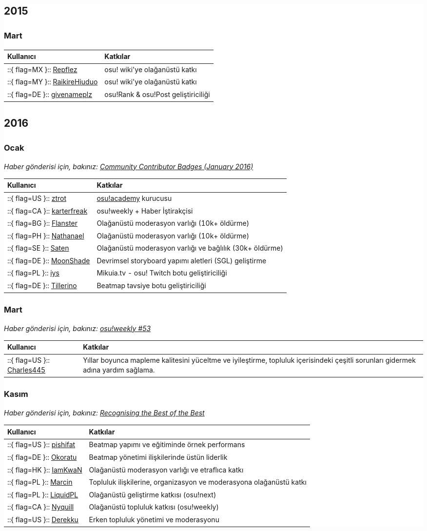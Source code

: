## 2015

### Mart

| Kullanıcı | Katkılar |
| :-- | :-- |
| ::{ flag=MX }:: [Repflez](https://osu.ppy.sh/users/201392) | osu! wiki'ye olağanüstü katkı |
| ::{ flag=MY }:: [RaikireHiuduo](https://osu.ppy.sh/users/1570014) | osu! wiki'ye olağanüstü katkı |
| ::{ flag=DE }:: [givenameplz](https://osu.ppy.sh/users/947499) | osu!Rank & osu!Post geliştiriciliği |

## 2016

### Ocak

*Haber gönderisi için, bakınız: [Community Contributor Badges (January 2016)](https://osu.ppy.sh/home/news/2016-01-09-community-contributor-badges-january-2016)*

| Kullanıcı | Katkılar |
| :-- | :-- |
| ::{ flag=US }:: [ztrot](https://osu.ppy.sh/users/6347) | [osu!academy](/wiki/Community/Video_series/osu!academy) kurucusu |
| ::{ flag=CA }:: [karterfreak](https://osu.ppy.sh/users/1031958) | osu!weekly + Haber İştirakçisi |
| ::{ flag=BG }:: [Flanster](https://osu.ppy.sh/users/447818) | Olağanüstü moderasyon varlığı (10k+ öldürme) |
| ::{ flag=PH }:: [Nathanael](https://osu.ppy.sh/users/2295078) | Olağanüstü moderasyon varlığı (10k+ öldürme) |
| ::{ flag=SE }:: [Saten](https://osu.ppy.sh/users/444506) | Olağanüstü moderasyon varlığı ve bağlılık (30k+ öldürme) |
| ::{ flag=DE }:: [MoonShade](https://osu.ppy.sh/users/273649) | Devrimsel storyboard yapımı aletleri (SGL) geliştirme |
| ::{ flag=PL }:: [iys](https://osu.ppy.sh/users/322480) | Mikuia.tv - osu! Twitch botu geliştiriciliği |
| ::{ flag=DE }:: [Tillerino](https://osu.ppy.sh/users/2070907) | Beatmap tavsiye botu geliştiriciliği |

### Mart

*Haber gönderisi için, bakınız: [osu!weekly #53](https://osu.ppy.sh/home/news/2016-03-22-osuweekly-53)*

| Kullanıcı | Katkılar |
| :-- | :-- |
| ::{ flag=US }:: [Charles445](https://osu.ppy.sh/users/85000) | Yıllar boyunca mapleme kalitesini yüceltme ve iyileştirme, topluluk içerisindeki çeşitli sorunları gidermek adına yardım sağlama. |

### Kasım

*Haber gönderisi için, bakınız: [Recognising the Best of the Best](https://osu.ppy.sh/home/news/2016-11-02-recognising-the-best-of-the-best)*

| Kullanıcı | Katkılar |
| :-- | :-- |
| ::{ flag=US }:: [pishifat](https://osu.ppy.sh/users/3178418) | Beatmap yapımı ve eğitiminde örnek performans |
| ::{ flag=DE }:: [Okoratu](https://osu.ppy.sh/users/1623405) | Beatmap yönetimi ilişkilerinde üstün liderlik |
| ::{ flag=HK }:: [IamKwaN](https://osu.ppy.sh/users/1856463) | Olağanüstü moderasyon varlığı ve etraflıca katkı |
| ::{ flag=PL }:: [Marcin](https://osu.ppy.sh/users/722665) | Topluluk ilişkilerine, organizasyon ve moderasyona olağanüstü katkı |
| ::{ flag=PL }:: [LiquidPL](https://osu.ppy.sh/users/5044384) | Olağanüstü geliştirme katkısı (osu!next) |
| ::{ flag=CA }:: [Nyquill](https://osu.ppy.sh/users/682935) | Olağanüstü topluluk katkısı (osu!weekly) |
| ::{ flag=US }:: [Derekku](https://osu.ppy.sh/users/91341) | Erken topluluk yönetimi ve moderasyonu |